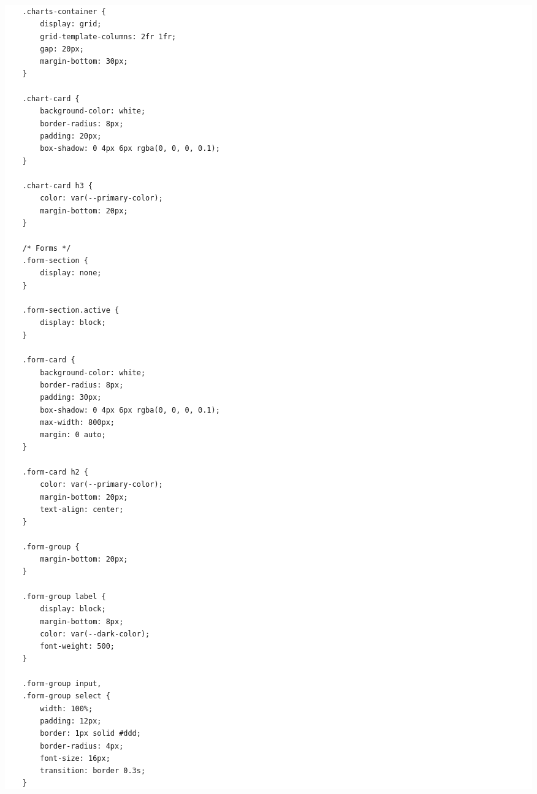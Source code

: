         .charts-container {
            display: grid;
            grid-template-columns: 2fr 1fr;
            gap: 20px;
            margin-bottom: 30px;
        }

        .chart-card {
            background-color: white;
            border-radius: 8px;
            padding: 20px;
            box-shadow: 0 4px 6px rgba(0, 0, 0, 0.1);
        }

        .chart-card h3 {
            color: var(--primary-color);
            margin-bottom: 20px;
        }

        /* Forms */
        .form-section {
            display: none;
        }

        .form-section.active {
            display: block;
        }

        .form-card {
            background-color: white;
            border-radius: 8px;
            padding: 30px;
            box-shadow: 0 4px 6px rgba(0, 0, 0, 0.1);
            max-width: 800px;
            margin: 0 auto;
        }

        .form-card h2 {
            color: var(--primary-color);
            margin-bottom: 20px;
            text-align: center;
        }

        .form-group {
            margin-bottom: 20px;
        }

        .form-group label {
            display: block;
            margin-bottom: 8px;
            color: var(--dark-color);
            font-weight: 500;
        }

        .form-group input,
        .form-group select {
            width: 100%;
            padding: 12px;
            border: 1px solid #ddd;
            border-radius: 4px;
            font-size: 16px;
            transition: border 0.3s;
        }
